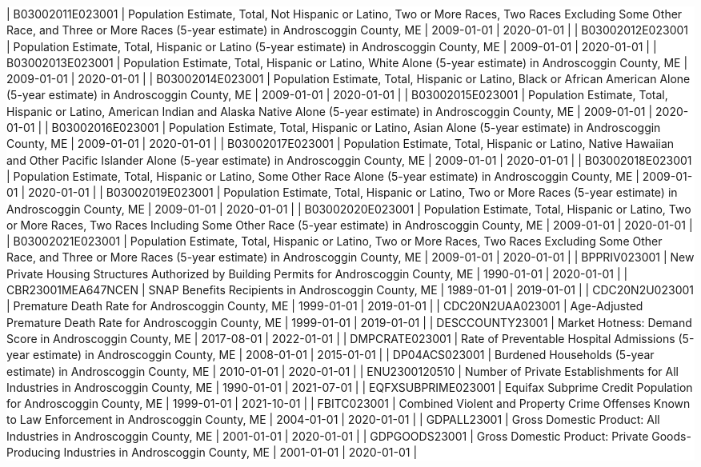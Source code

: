 | B03002011E023001          | Population Estimate, Total, Not Hispanic or Latino, Two or More Races, Two Races Excluding Some Other Race, and Three or More Races (5-year estimate) in Androscoggin County, ME | 2009-01-01          | 2020-01-01        |
| B03002012E023001          | Population Estimate, Total, Hispanic or Latino (5-year estimate) in Androscoggin County, ME                                                                                      | 2009-01-01          | 2020-01-01        |
| B03002013E023001          | Population Estimate, Total, Hispanic or Latino, White Alone (5-year estimate) in Androscoggin County, ME                                                                         | 2009-01-01          | 2020-01-01        |
| B03002014E023001          | Population Estimate, Total, Hispanic or Latino, Black or African American Alone (5-year estimate) in Androscoggin County, ME                                                     | 2009-01-01          | 2020-01-01        |
| B03002015E023001          | Population Estimate, Total, Hispanic or Latino, American Indian and Alaska Native Alone (5-year estimate) in Androscoggin County, ME                                             | 2009-01-01          | 2020-01-01        |
| B03002016E023001          | Population Estimate, Total, Hispanic or Latino, Asian Alone (5-year estimate) in Androscoggin County, ME                                                                         | 2009-01-01          | 2020-01-01        |
| B03002017E023001          | Population Estimate, Total, Hispanic or Latino, Native Hawaiian and Other Pacific Islander Alone (5-year estimate) in Androscoggin County, ME                                    | 2009-01-01          | 2020-01-01        |
| B03002018E023001          | Population Estimate, Total, Hispanic or Latino, Some Other Race Alone (5-year estimate) in Androscoggin County, ME                                                               | 2009-01-01          | 2020-01-01        |
| B03002019E023001          | Population Estimate, Total, Hispanic or Latino, Two or More Races (5-year estimate) in Androscoggin County, ME                                                                   | 2009-01-01          | 2020-01-01        |
| B03002020E023001          | Population Estimate, Total, Hispanic or Latino, Two or More Races, Two Races Including Some Other Race (5-year estimate) in Androscoggin County, ME                              | 2009-01-01          | 2020-01-01        |
| B03002021E023001          | Population Estimate, Total, Hispanic or Latino, Two or More Races, Two Races Excluding Some Other Race, and Three or More Races (5-year estimate) in Androscoggin County, ME     | 2009-01-01          | 2020-01-01        |
| BPPRIV023001              | New Private Housing Structures Authorized by Building Permits for Androscoggin County, ME                                                                                        | 1990-01-01          | 2020-01-01        |
| CBR23001MEA647NCEN        | SNAP Benefits Recipients in Androscoggin County, ME                                                                                                                              | 1989-01-01          | 2019-01-01        |
| CDC20N2U023001            | Premature Death Rate for Androscoggin County, ME                                                                                                                                 | 1999-01-01          | 2019-01-01        |
| CDC20N2UAA023001          | Age-Adjusted Premature Death Rate for Androscoggin County, ME                                                                                                                    | 1999-01-01          | 2019-01-01        |
| DESCCOUNTY23001           | Market Hotness: Demand Score in Androscoggin County, ME                                                                                                                          | 2017-08-01          | 2022-01-01        |
| DMPCRATE023001            | Rate of Preventable Hospital Admissions (5-year estimate) in Androscoggin County, ME                                                                                             | 2008-01-01          | 2015-01-01        |
| DP04ACS023001             | Burdened Households (5-year estimate) in Androscoggin County, ME                                                                                                                 | 2010-01-01          | 2020-01-01        |
| ENU2300120510             | Number of Private Establishments for All Industries in Androscoggin County, ME                                                                                                   | 1990-01-01          | 2021-07-01        |
| EQFXSUBPRIME023001        | Equifax Subprime Credit Population for Androscoggin County, ME                                                                                                                   | 1999-01-01          | 2021-10-01        |
| FBITC023001               | Combined Violent and Property Crime Offenses Known to Law Enforcement in Androscoggin County, ME                                                                                 | 2004-01-01          | 2020-01-01        |
| GDPALL23001               | Gross Domestic Product: All Industries in Androscoggin County, ME                                                                                                                | 2001-01-01          | 2020-01-01        |
| GDPGOODS23001             | Gross Domestic Product: Private Goods-Producing Industries in Androscoggin County, ME                                                                                            | 2001-01-01          | 2020-01-01        |